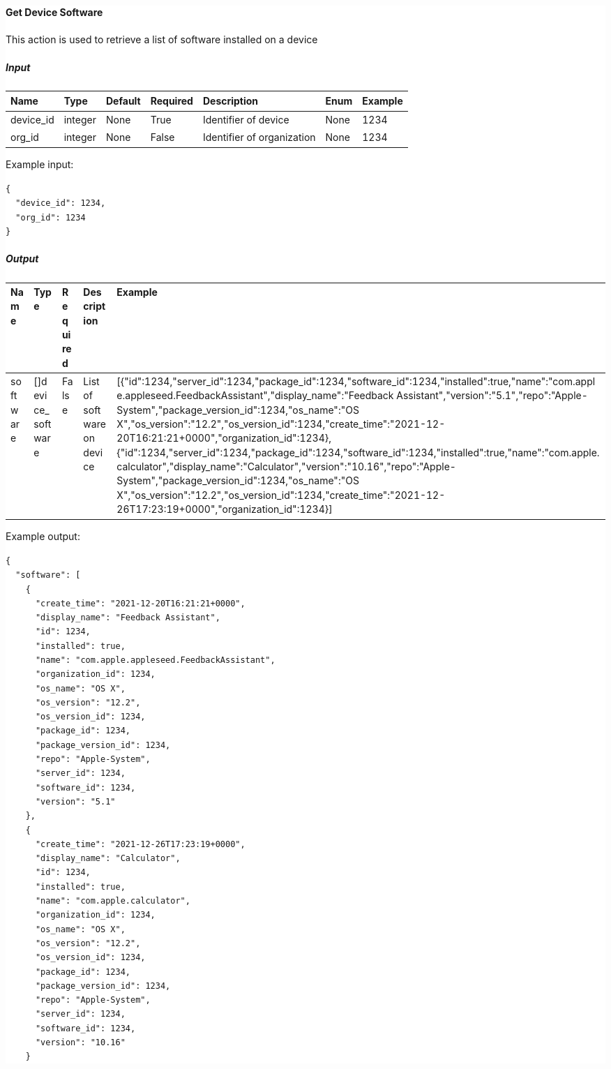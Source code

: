 #### Get Device Software
  
This action is used to retrieve a list of software installed on a device

##### Input

|Name|Type|Default|Required|Description|Enum|Example|
| :--- | :--- | :--- | :--- | :--- | :--- | :--- |
|device_id|integer|None|True|Identifier of device|None|1234|
|org_id|integer|None|False|Identifier of organization|None|1234|
  
Example input:

```
{
  "device_id": 1234,
  "org_id": 1234
}
```

##### Output

|Name|Type|Required|Description|Example|
| :--- | :--- | :--- | :--- | :--- |
|software|[]device_software|False|List of software on device|[{"id":1234,"server_id":1234,"package_id":1234,"software_id":1234,"installed":true,"name":"com.apple.appleseed.FeedbackAssistant","display_name":"Feedback Assistant","version":"5.1","repo":"Apple-System","package_version_id":1234,"os_name":"OS X","os_version":"12.2","os_version_id":1234,"create_time":"2021-12-20T16:21:21+0000","organization_id":1234},{"id":1234,"server_id":1234,"package_id":1234,"software_id":1234,"installed":true,"name":"com.apple.calculator","display_name":"Calculator","version":"10.16","repo":"Apple-System","package_version_id":1234,"os_name":"OS X","os_version":"12.2","os_version_id":1234,"create_time":"2021-12-26T17:23:19+0000","organization_id":1234}]|
  
Example output:

```
{
  "software": [
    {
      "create_time": "2021-12-20T16:21:21+0000",
      "display_name": "Feedback Assistant",
      "id": 1234,
      "installed": true,
      "name": "com.apple.appleseed.FeedbackAssistant",
      "organization_id": 1234,
      "os_name": "OS X",
      "os_version": "12.2",
      "os_version_id": 1234,
      "package_id": 1234,
      "package_version_id": 1234,
      "repo": "Apple-System",
      "server_id": 1234,
      "software_id": 1234,
      "version": "5.1"
    },
    {
      "create_time": "2021-12-26T17:23:19+0000",
      "display_name": "Calculator",
      "id": 1234,
      "installed": true,
      "name": "com.apple.calculator",
      "organization_id": 1234,
      "os_name": "OS X",
      "os_version": "12.2",
      "os_version_id": 1234,
      "package_id": 1234,
      "package_version_id": 1234,
      "repo": "Apple-System",
      "server_id": 1234,
      "software_id": 1234,
      "version": "10.16"
    }
```